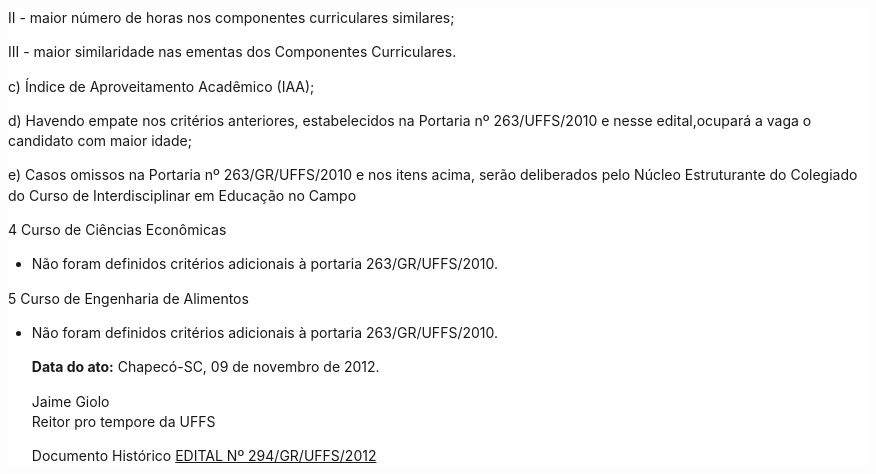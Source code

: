  II - maior número de horas nos componentes curriculares similares;

 III - maior similaridade nas ementas dos Componentes Curriculares.

 c) Índice de Aproveitamento Acadêmico (IAA);

 d) Havendo empate nos critérios anteriores, estabelecidos na Portaria nº 263/UFFS/2010 e nesse edital,ocupará a vaga o candidato com maior idade;

 e) Casos omissos na Portaria nº 263/GR/UFFS/2010 e nos itens acima, serão deliberados pelo Núcleo Estruturante do Colegiado do Curso de Interdisciplinar em Educação no Campo

  

 4 Curso de Ciências Econômicas

 * Não foram definidos critérios adicionais à portaria 263/GR/UFFS/2010.

 5 Curso de Engenharia de Alimentos

 * Não foram definidos critérios adicionais à portaria 263/GR/UFFS/2010.

  

   **Data do ato:** Chapecó-SC, 09 de novembro de 2012.   
 

    Jaime Giolo   
 Reitor pro tempore da UFFS 

      Documento Histórico  [EDITAL Nº 294/GR/UFFS/2012](https://www.uffs.edu.br/atos-normativos/edital/gr/2012-0294/@@download/documento_historico)     
      